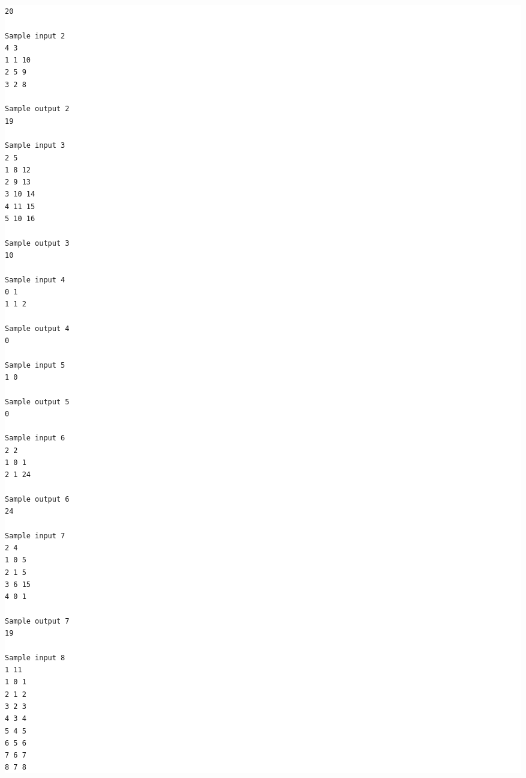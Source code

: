 ```
20

Sample input 2
4 3
1 1 10
2 5 9
3 2 8

Sample output 2
19

Sample input 3
2 5
1 8 12
2 9 13
3 10 14
4 11 15
5 10 16

Sample output 3
10

Sample input 4
0 1
1 1 2

Sample output 4
0

Sample input 5
1 0

Sample output 5
0

Sample input 6
2 2
1 0 1
2 1 24

Sample output 6
24

Sample input 7
2 4
1 0 5
2 1 5
3 6 15
4 0 1

Sample output 7
19

Sample input 8
1 11
1 0 1
2 1 2
3 2 3
4 3 4
5 4 5
6 5 6
7 6 7
8 7 8
```